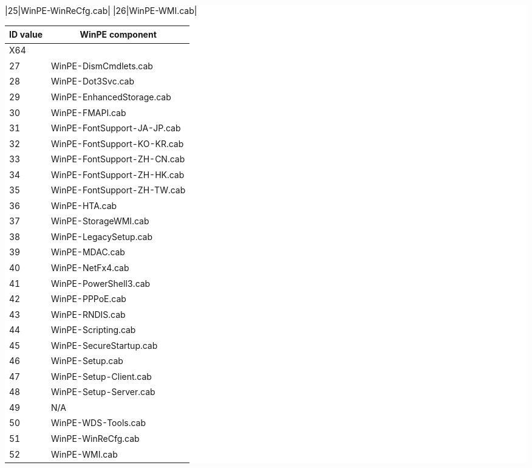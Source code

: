|25|WinPE-WinReCfg.cab|
|26|WinPE-WMI.cab|

| ID value | WinPE component |
| -------- | --------------- |
|X64||
|27|WinPE-DismCmdlets.cab|
|28|WinPE-Dot3Svc.cab|
|29|WinPE-EnhancedStorage.cab|
|30|WinPE-FMAPI.cab|
|31|WinPE-FontSupport-JA-JP.cab|
|32|WinPE-FontSupport-KO-KR.cab|
|33|WinPE-FontSupport-ZH-CN.cab|
|34|WinPE-FontSupport-ZH-HK.cab|
|35|WinPE-FontSupport-ZH-TW.cab|
|36|WinPE-HTA.cab|
|37|WinPE-StorageWMI.cab|
|38|WinPE-LegacySetup.cab|
|39|WinPE-MDAC.cab|
|40|WinPE-NetFx4.cab|
|41|WinPE-PowerShell3.cab|
|42|WinPE-PPPoE.cab|
|43|WinPE-RNDIS.cab|
|44|WinPE-Scripting.cab|
|45|WinPE-SecureStartup.cab|
|46|WinPE-Setup.cab|
|47|WinPE-Setup-Client.cab|
|48|WinPE-Setup-Server.cab|
|49|N/A|
|50|WinPE-WDS-Tools.cab|
|51|WinPE-WinReCfg.cab|
|52|WinPE-WMI.cab|
